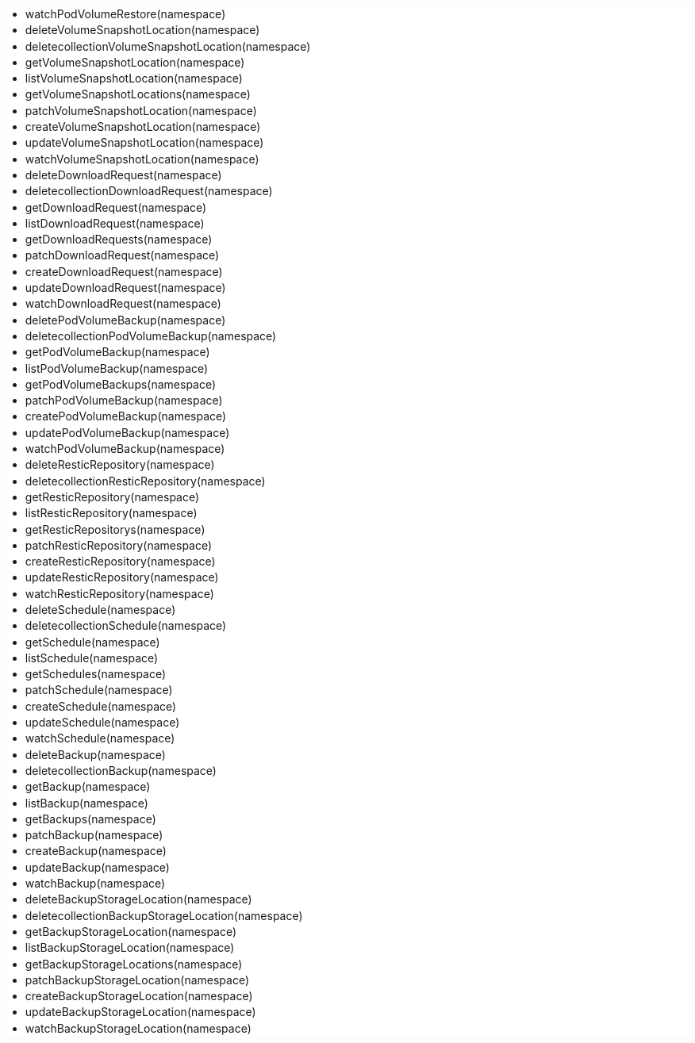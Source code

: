 - watchPodVolumeRestore(namespace)
- deleteVolumeSnapshotLocation(namespace)
- deletecollectionVolumeSnapshotLocation(namespace)
- getVolumeSnapshotLocation(namespace)
- listVolumeSnapshotLocation(namespace)
- getVolumeSnapshotLocations(namespace)
- patchVolumeSnapshotLocation(namespace)
- createVolumeSnapshotLocation(namespace)
- updateVolumeSnapshotLocation(namespace)
- watchVolumeSnapshotLocation(namespace)
- deleteDownloadRequest(namespace)
- deletecollectionDownloadRequest(namespace)
- getDownloadRequest(namespace)
- listDownloadRequest(namespace)
- getDownloadRequests(namespace)
- patchDownloadRequest(namespace)
- createDownloadRequest(namespace)
- updateDownloadRequest(namespace)
- watchDownloadRequest(namespace)
- deletePodVolumeBackup(namespace)
- deletecollectionPodVolumeBackup(namespace)
- getPodVolumeBackup(namespace)
- listPodVolumeBackup(namespace)
- getPodVolumeBackups(namespace)
- patchPodVolumeBackup(namespace)
- createPodVolumeBackup(namespace)
- updatePodVolumeBackup(namespace)
- watchPodVolumeBackup(namespace)
- deleteResticRepository(namespace)
- deletecollectionResticRepository(namespace)
- getResticRepository(namespace)
- listResticRepository(namespace)
- getResticRepositorys(namespace)
- patchResticRepository(namespace)
- createResticRepository(namespace)
- updateResticRepository(namespace)
- watchResticRepository(namespace)
- deleteSchedule(namespace)
- deletecollectionSchedule(namespace)
- getSchedule(namespace)
- listSchedule(namespace)
- getSchedules(namespace)
- patchSchedule(namespace)
- createSchedule(namespace)
- updateSchedule(namespace)
- watchSchedule(namespace)
- deleteBackup(namespace)
- deletecollectionBackup(namespace)
- getBackup(namespace)
- listBackup(namespace)
- getBackups(namespace)
- patchBackup(namespace)
- createBackup(namespace)
- updateBackup(namespace)
- watchBackup(namespace)
- deleteBackupStorageLocation(namespace)
- deletecollectionBackupStorageLocation(namespace)
- getBackupStorageLocation(namespace)
- listBackupStorageLocation(namespace)
- getBackupStorageLocations(namespace)
- patchBackupStorageLocation(namespace)
- createBackupStorageLocation(namespace)
- updateBackupStorageLocation(namespace)
- watchBackupStorageLocation(namespace)